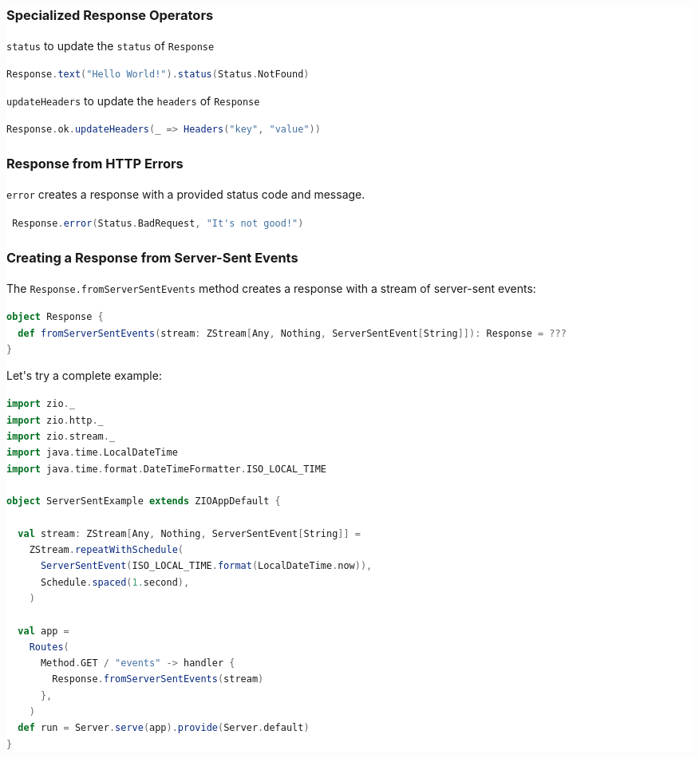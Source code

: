### Specialized Response Operators

`status` to update the `status` of `Response`

```scala mdoc
Response.text("Hello World!").status(Status.NotFound)
```

`updateHeaders` to update the `headers` of `Response`

```scala mdoc
Response.ok.updateHeaders(_ => Headers("key", "value"))
```

### Response from HTTP Errors

`error` creates a response with a provided status code and message.

```scala mdoc
 Response.error(Status.BadRequest, "It's not good!")
```

### Creating a Response from Server-Sent Events

The `Response.fromServerSentEvents` method creates a response with a stream of server-sent events:

```scala
object Response {
  def fromServerSentEvents(stream: ZStream[Any, Nothing, ServerSentEvent[String]]): Response = ???
}
```

Let's try a complete example:

```scala mdoc:compile-only
import zio._
import zio.http._
import zio.stream._
import java.time.LocalDateTime
import java.time.format.DateTimeFormatter.ISO_LOCAL_TIME

object ServerSentExample extends ZIOAppDefault {

  val stream: ZStream[Any, Nothing, ServerSentEvent[String]] =
    ZStream.repeatWithSchedule(
      ServerSentEvent(ISO_LOCAL_TIME.format(LocalDateTime.now)),
      Schedule.spaced(1.second),
    )

  val app =
    Routes(
      Method.GET / "events" -> handler {
        Response.fromServerSentEvents(stream)
      },
    )
  def run = Server.serve(app).provide(Server.default)
}
```
